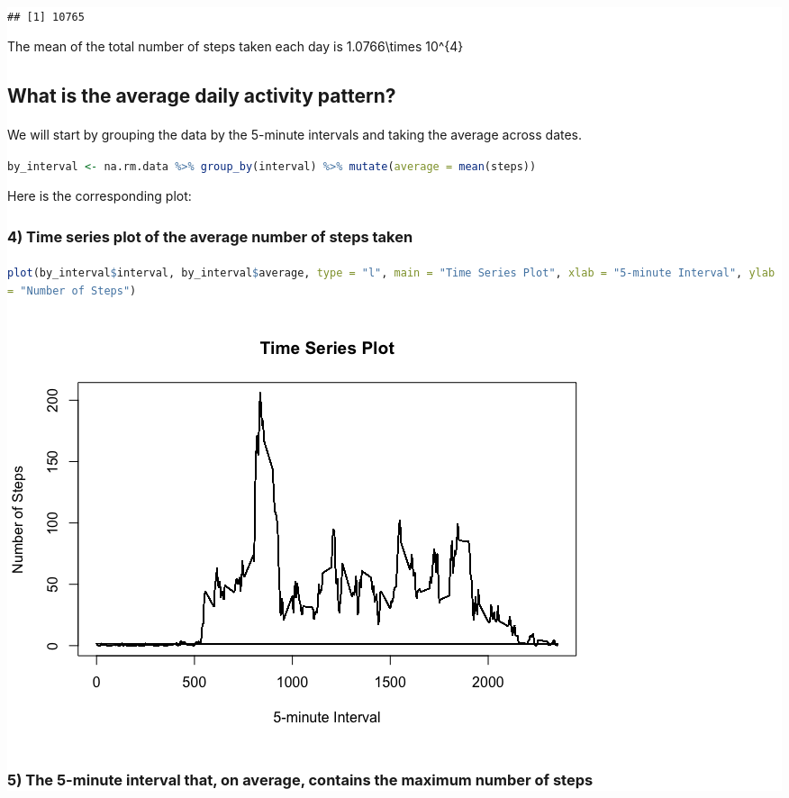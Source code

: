 ```
## [1] 10765
```

The mean of the total number of steps taken each day is 1.0766\times 10^{4}

## What is the average daily activity pattern?

We will start by grouping the data by the 5-minute intervals and taking the average across dates.


```r
by_interval <- na.rm.data %>% group_by(interval) %>% mutate(average = mean(steps))
```

Here is the corresponding plot:

### 4) Time series plot of the average number of steps taken


```r
plot(by_interval$interval, by_interval$average, type = "l", main = "Time Series Plot", xlab = "5-minute Interval", ylab = "Number of Steps")
```

![](PA1_template_files/figure-html/plot-1.png)

### 5) The 5-minute interval that, on average, contains the maximum number of steps

